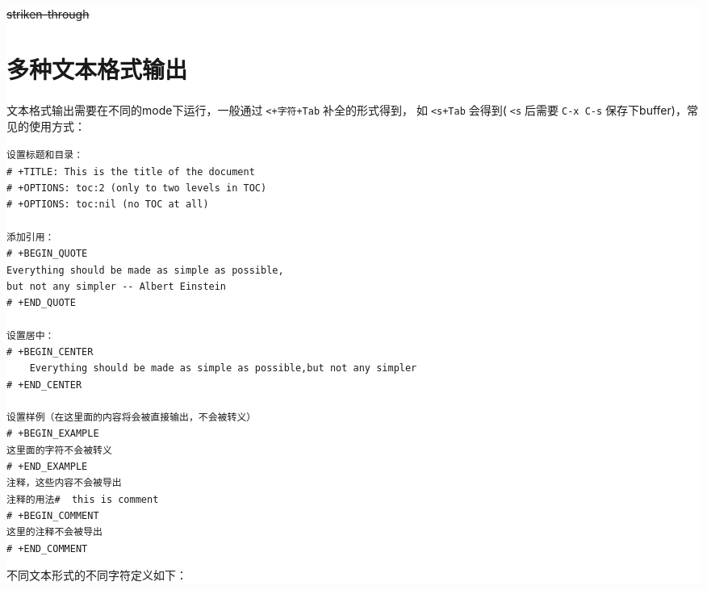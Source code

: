 <del>striken-through</del>

# 多种文本格式输出

文本格式输出需要在不同的mode下运行，一般通过 `<+字符+Tab` 补全的形式得到，
如 `<s+Tab` 会得到( `<s` 后需要 `C-x C-s` 保存下buffer)，常见的使用方式：

    设置标题和目录：
    # +TITLE: This is the title of the document
    # +OPTIONS: toc:2 (only to two levels in TOC)
    # +OPTIONS: toc:nil (no TOC at all)
    
    添加引用：
    # +BEGIN_QUOTE
    Everything should be made as simple as possible,
    but not any simpler -- Albert Einstein
    # +END_QUOTE
    
    设置居中：
    # +BEGIN_CENTER
        Everything should be made as simple as possible,but not any simpler
    # +END_CENTER
    
    设置样例（在这里面的内容将会被直接输出，不会被转义）
    # +BEGIN_EXAMPLE
    这里面的字符不会被转义
    # +END_EXAMPLE
    注释，这些内容不会被导出
    注释的用法#  this is comment
    # +BEGIN_COMMENT
    这里的注释不会被导出
    # +END_COMMENT

不同文本形式的不同字符定义如下： 
